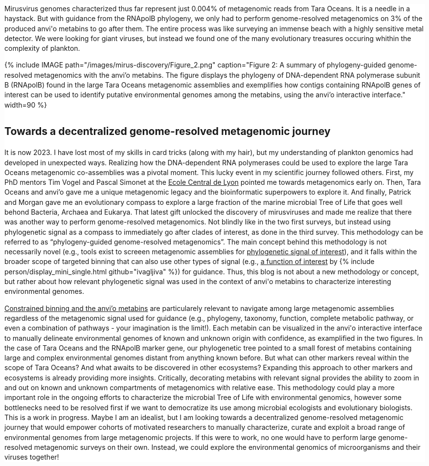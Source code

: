 Mirusvirus genomes characterized thus far represent just 0.004% of metagenomic reads from Tara Oceans. It is a needle in a haystack. But with guidance from the RNApolB phylogeny, we only had to perform genome-resolved metagenomics on 3% of the produced anvi'o metabins to go after them. The entire process was like surveying an immense beach with a highly sensitive metal detector. We were looking for giant viruses, but instead we found one of the many evolutionary treasures occuring whithin the complexity of plankton.

{% include IMAGE path="/images/mirus-discovery/Figure_2.png" caption="Figure 2: A summary of phylogeny-guided genome-resolved metagenomics with the anvi’o metabins. The figure displays the phylogeny of DNA-dependent RNA polymerase subunit B (RNApolB) found in the large Tara Oceans metagenomic assemblies and exemplifies how contigs containing RNApolB genes of interest can be used to identify putative environmental genomes among the metabins, using the anvi’o interactive interface." width=90 %}


## Towards a decentralized genome-resolved metagenomic journey

It is now 2023. I have lost most of my skills in card tricks (along with my hair), but my understanding of plankton genomics had developed in unexpected ways. Realizing how the DNA-dependent RNA polymerases could be used to explore the large Tara Oceans metagenomic co-assemblies was a pivotal moment. This lucky event in my scientific journey followed others. First, my PhD mentors Tim Vogel and Pascal Simonet at the [Ecole Central de Lyon](https://www.ec-lyon.fr/) pointed me towards metagenomics early on. Then, Tara Oceans and anvi’o gave me a unique metagenomic legacy and the bioinformatic superpowers to explore it. And finally, Patrick and Morgan gave me an evolutionary compass to explore a large fraction of the marine microbial Tree of Life that goes well behond Bacteria, Archaea and Eukarya. That latest gift unlocked the discovery of mirusviruses and made me realize that there was another way to perform genome-resolved metagenomics. Not blindly like in the two first surveys, but instead using phylogenetic signal as a compass to immediately go after clades of interest, as done in the third survey. This methodology can be referred to as “phylogeny-guided genome-resolved metagenomics”. The main concept behind this methodology is not necessarily novel (e.g., tools exist to screeen metagenomic assemblies for [phylogenetic signal of interest](https://academic.oup.com/bioinformatics/article/36/6/1718/5606716)), and it falls within the broader scope of targeted binning that can also use other types of signal (e.g., [a function of interest](https://anvio.org/blog/targeted-binning/) by {% include person/display_mini_single.html github="ivagljiva" %}) for guidance. Thus, this blog is not about a new methodology or concept, but rather about how relevant phylogenetic signal was used in the context of anvi'o metabins to characterize interesting environmental genomes.

[Constrained binning and the anvi’o metabins](/blog/constrained-binning/) are particularely relevant to navigate among large metagenomic assemblies regardless of the metagenomic signal used for guidance (e.g., phylogeny, taxonomy, function, complete metabolic pathway, or even a combination of pathways - your imagination is the limit!). Each metabin can be visualized in the anvi'o interactive interface to manually delineate environmental genomes of known and unknown origin with confidence, as examplified in the two figures. In the case of Tara Oceans and the RNApolB marker gene, our phylogenetic tree pointed to a small forest of metabins containing large and complex environmental genomes distant from anything known before. But what can other markers reveal within the scope of Tara Oceans? And what awaits to be discovered in other ecosystems? Expanding this approach to other markers and ecosystems is already providing more insights. Critically, decorating metabins with relevant signal provides the ability to zoom in and out on known and unknown compartments of metagenomics with relative ease. This methodology could play a more important role in the ongoing efforts to characterize the microbial Tree of Life with environmental genomics, however some bottlenecks need to be resolved first if we want to democratize its use among microbial ecologists and evolutionary biologists. This is a work in progress. Maybe I am an idealist, but I am looking towards a decentralized genome-resolved metagenomic journey that would empower cohorts of motivated researchers to manually characterize, curate and exploit a broad range of environmental genomes from large metagenomic projects. If this were to work, no one would have to perform large genome-resolved metagenomic surveys on their own. Instead, we could explore the environmental genomics of microorganisms and their viruses together!
